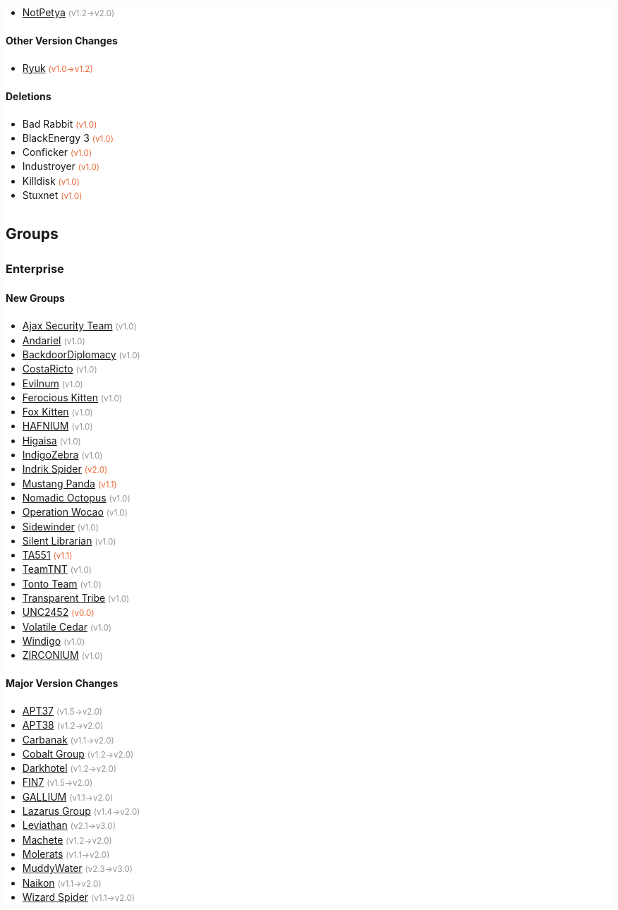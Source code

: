 * [NotPetya](/software/S0368) <small style="color:#929393">(v1.2&#8594;v2.0)</small>

#### Other Version Changes

* [Ryuk](/software/S0446) <small style="color:#eb6635">(v1.0&#8594;v1.2)</small>

#### Deletions

* Bad Rabbit <small style="color:#eb6635">(v1.0)</small>
* BlackEnergy 3 <small style="color:#eb6635">(v1.0)</small>
* Conficker <small style="color:#eb6635">(v1.0)</small>
* Industroyer <small style="color:#eb6635">(v1.0)</small>
* Killdisk <small style="color:#eb6635">(v1.0)</small>
* Stuxnet <small style="color:#eb6635">(v1.0)</small>

## Groups

### Enterprise

#### New Groups

* [Ajax Security Team](/groups/G0130) <small style="color:#929393">(v1.0)</small>
* [Andariel](/groups/G0138) <small style="color:#929393">(v1.0)</small>
* [BackdoorDiplomacy](/groups/G0135) <small style="color:#929393">(v1.0)</small>
* [CostaRicto](/groups/G0132) <small style="color:#929393">(v1.0)</small>
* [Evilnum](/groups/G0120) <small style="color:#929393">(v1.0)</small>
* [Ferocious Kitten](/groups/G0137) <small style="color:#929393">(v1.0)</small>
* [Fox Kitten](/groups/G0117) <small style="color:#929393">(v1.0)</small>
* [HAFNIUM](/groups/G0125) <small style="color:#929393">(v1.0)</small>
* [Higaisa](/groups/G0126) <small style="color:#929393">(v1.0)</small>
* [IndigoZebra](/groups/G0136) <small style="color:#929393">(v1.0)</small>
* [Indrik Spider](/groups/G0119) <small style="color:#eb6635">(v2.0)</small>
* [Mustang Panda](/groups/G0129) <small style="color:#eb6635">(v1.1)</small>
* [Nomadic Octopus](/groups/G0133) <small style="color:#929393">(v1.0)</small>
* [Operation Wocao](/groups/G0116) <small style="color:#929393">(v1.0)</small>
* [Sidewinder](/groups/G0121) <small style="color:#929393">(v1.0)</small>
* [Silent Librarian](/groups/G0122) <small style="color:#929393">(v1.0)</small>
* [TA551](/groups/G0127) <small style="color:#eb6635">(v1.1)</small>
* [TeamTNT](/groups/G0139) <small style="color:#929393">(v1.0)</small>
* [Tonto Team](/groups/G0131) <small style="color:#929393">(v1.0)</small>
* [Transparent Tribe](/groups/G0134) <small style="color:#929393">(v1.0)</small>
* [UNC2452](/groups/G0118) <small style="color:#eb6635">(v0.0)</small>
* [Volatile Cedar](/groups/G0123) <small style="color:#929393">(v1.0)</small>
* [Windigo](/groups/G0124) <small style="color:#929393">(v1.0)</small>
* [ZIRCONIUM](/groups/G0128) <small style="color:#929393">(v1.0)</small>

#### Major Version Changes

* [APT37](/groups/G0067) <small style="color:#929393">(v1.5&#8594;v2.0)</small>
* [APT38](/groups/G0082) <small style="color:#929393">(v1.2&#8594;v2.0)</small>
* [Carbanak](/groups/G0008) <small style="color:#929393">(v1.1&#8594;v2.0)</small>
* [Cobalt Group](/groups/G0080) <small style="color:#929393">(v1.2&#8594;v2.0)</small>
* [Darkhotel](/groups/G0012) <small style="color:#929393">(v1.2&#8594;v2.0)</small>
* [FIN7](/groups/G0046) <small style="color:#929393">(v1.5&#8594;v2.0)</small>
* [GALLIUM](/groups/G0093) <small style="color:#929393">(v1.1&#8594;v2.0)</small>
* [Lazarus Group](/groups/G0032) <small style="color:#929393">(v1.4&#8594;v2.0)</small>
* [Leviathan](/groups/G0065) <small style="color:#929393">(v2.1&#8594;v3.0)</small>
* [Machete](/groups/G0095) <small style="color:#929393">(v1.2&#8594;v2.0)</small>
* [Molerats](/groups/G0021) <small style="color:#929393">(v1.1&#8594;v2.0)</small>
* [MuddyWater](/groups/G0069) <small style="color:#929393">(v2.3&#8594;v3.0)</small>
* [Naikon](/groups/G0019) <small style="color:#929393">(v1.1&#8594;v2.0)</small>
* [Wizard Spider](/groups/G0102) <small style="color:#929393">(v1.1&#8594;v2.0)</small>
